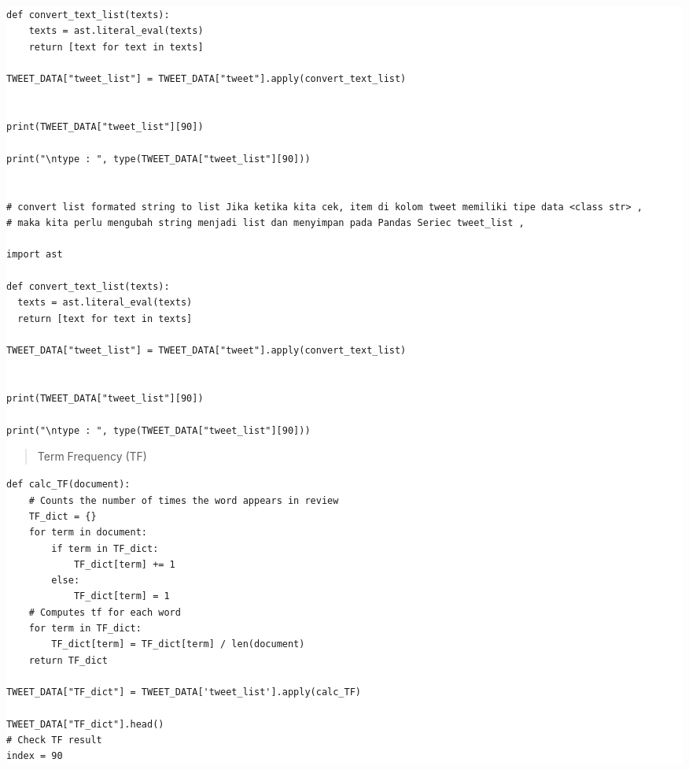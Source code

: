     def convert_text_list(texts):
        texts = ast.literal_eval(texts)
        return [text for text in texts]

    TWEET_DATA["tweet_list"] = TWEET_DATA["tweet"].apply(convert_text_list)


    print(TWEET_DATA["tweet_list"][90])

    print("\ntype : ", type(TWEET_DATA["tweet_list"][90]))
    
  
    # convert list formated string to list Jika ketika kita cek, item di kolom tweet memiliki tipe data <class str> , 
    # maka kita perlu mengubah string menjadi list dan menyimpan pada Pandas Seriec tweet_list ,
    
    import ast

    def convert_text_list(texts):
      texts = ast.literal_eval(texts)
      return [text for text in texts]

    TWEET_DATA["tweet_list"] = TWEET_DATA["tweet"].apply(convert_text_list)


    print(TWEET_DATA["tweet_list"][90])

    print("\ntype : ", type(TWEET_DATA["tweet_list"][90]))
    
  >Term Frequency (TF)
  
    def calc_TF(document):
        # Counts the number of times the word appears in review
        TF_dict = {}
        for term in document:
            if term in TF_dict:
                TF_dict[term] += 1
            else:
                TF_dict[term] = 1
        # Computes tf for each word
        for term in TF_dict:
            TF_dict[term] = TF_dict[term] / len(document)
        return TF_dict

    TWEET_DATA["TF_dict"] = TWEET_DATA['tweet_list'].apply(calc_TF)

    TWEET_DATA["TF_dict"].head()
    # Check TF result
    index = 90
